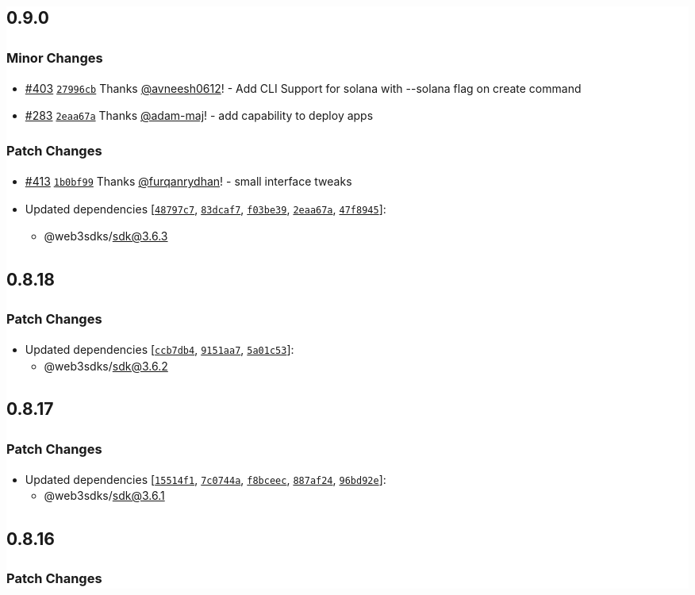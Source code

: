 ## 0.9.0

### Minor Changes

- [#403](https://github.com/web3sdks/web3/pull/403) [`27996cb`](https://github.com/web3sdks/web3/commit/27996cb4bc6f054f45b0a66b0a3aca732e0ef610) Thanks [@avneesh0612](https://github.com/avneesh0612)! - Add CLI Support for solana with --solana flag on create command

- [#283](https://github.com/web3sdks/web3/pull/283) [`2eaa67a`](https://github.com/web3sdks/web3/commit/2eaa67acbe21464e7715d0b696afdc024460a44d) Thanks [@adam-maj](https://github.com/adam-maj)! - add capability to deploy apps

### Patch Changes

- [#413](https://github.com/web3sdks/web3/pull/413) [`1b0bf99`](https://github.com/web3sdks/web3/commit/1b0bf99da796df88ff307dd004cdaf239fb2b1ba) Thanks [@furqanrydhan](https://github.com/furqanrydhan)! - small interface tweaks

- Updated dependencies [[`48797c7`](https://github.com/web3sdks/web3/commit/48797c7cf0695965e33eb6bf602be4652f7085a8), [`83dcaf7`](https://github.com/web3sdks/web3/commit/83dcaf70584af8c5cdf0427f9fc1ba82d89f0887), [`f03be39`](https://github.com/web3sdks/web3/commit/f03be398e0d7b75c9c5b4fb643f35903e89a17e7), [`2eaa67a`](https://github.com/web3sdks/web3/commit/2eaa67acbe21464e7715d0b696afdc024460a44d), [`47f8945`](https://github.com/web3sdks/web3/commit/47f8945325447874b1ace0359919c1d54fd55436)]:
  - @web3sdks/sdk@3.6.3

## 0.8.18

### Patch Changes

- Updated dependencies [[`ccb7db4`](https://github.com/web3sdks/web3/commit/ccb7db48739b8dddcb2c032b3b6e3e5200485715), [`9151aa7`](https://github.com/web3sdks/web3/commit/9151aa7dc80754a7aa4fd3f6ce0207bccbb6451f), [`5a01c53`](https://github.com/web3sdks/web3/commit/5a01c537e30bd7ef562aad1012413990de6faedf)]:
  - @web3sdks/sdk@3.6.2

## 0.8.17

### Patch Changes

- Updated dependencies [[`15514f1`](https://github.com/web3sdks/web3/commit/15514f190a844d809ae5b1edb580aab46a682485), [`7c0744a`](https://github.com/web3sdks/web3/commit/7c0744a006e78987ad8b271b2c64f4bac7759510), [`f8bceec`](https://github.com/web3sdks/web3/commit/f8bceec10c60b30dc3d6f45926e2a9e018202578), [`887af24`](https://github.com/web3sdks/web3/commit/887af24450e316c2ea390cd49c0563cebe793c0f), [`96bd92e`](https://github.com/web3sdks/web3/commit/96bd92e724ec7d880d23348071b26ab8c21dd868)]:
  - @web3sdks/sdk@3.6.1

## 0.8.16

### Patch Changes
